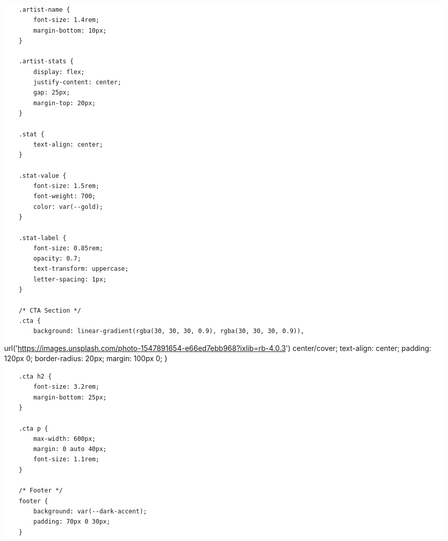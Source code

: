         .artist-name { 
            font-size: 1.4rem; 
            margin-bottom: 10px; 
        } 
         
        .artist-stats { 
            display: flex; 
            justify-content: center; 
            gap: 25px; 
            margin-top: 20px; 
        } 
         
        .stat { 
            text-align: center; 
        } 
         
        .stat-value { 
            font-size: 1.5rem; 
            font-weight: 700; 
            color: var(--gold); 
        } 
         
        .stat-label { 
            font-size: 0.85rem; 
            opacity: 0.7; 
            text-transform: uppercase; 
            letter-spacing: 1px; 
        } 
         
        /* CTA Section */ 
        .cta { 
            background: linear-gradient(rgba(30, 30, 30, 0.9), rgba(30, 30, 30, 0.9)), 
url('https://images.unsplash.com/photo-1547891654-e66ed7ebb968?ixlib=rb-4.0.3') 
center/cover; 
            text-align: center; 
            padding: 120px 0; 
            border-radius: 20px; 
            margin: 100px 0; 
        } 
         
        .cta h2 { 
            font-size: 3.2rem; 
            margin-bottom: 25px; 
        } 
         
        .cta p { 
            max-width: 600px; 
            margin: 0 auto 40px; 
            font-size: 1.1rem; 
        } 
         
        /* Footer */ 
        footer { 
            background: var(--dark-accent); 
            padding: 70px 0 30px; 
        } 
         